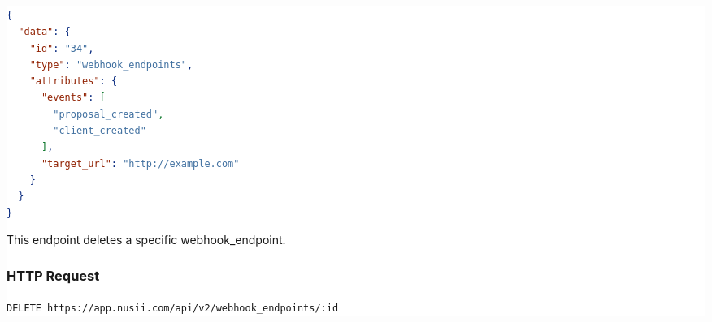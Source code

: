 ```json
{
  "data": {
    "id": "34",
    "type": "webhook_endpoints",
    "attributes": {
      "events": [
        "proposal_created",
        "client_created"
      ],
      "target_url": "http://example.com"
    }
  }
}
```

This endpoint deletes a specific webhook_endpoint.

### HTTP Request

`DELETE https://app.nusii.com/api/v2/webhook_endpoints/:id`

